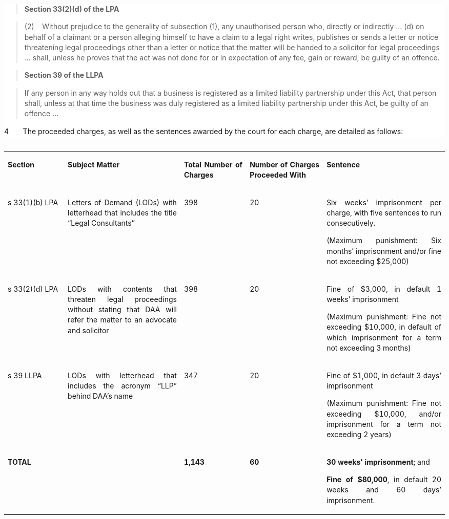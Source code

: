 > **Section 33(2)(d) of the LPA**

> (2)    Without prejudice to the generality of subsection (1), any unauthorised person who, directly or indirectly … (d) on behalf of a claimant or a person alleging himself to have a claim to a legal right writes, publishes or sends a letter or notice threatening legal proceedings other than a letter or notice that the matter will be handed to a solicitor for legal proceedings … shall, unless he proves that the act was not done for or in expectation of any fee, gain or reward, be guilty of an offence.

> **Section 39 of the LLPA**

> If any person in any way holds out that a business is registered as a limited liability partnership under this Act, that person shall, unless at that time the business was duly registered as a limited liability partnership under this Act, be guilty of an offence …

4       The proceeded charges, as well as the sentences awarded by the court for each charge, are detailed as follows:

<table align="left" cellpadding="0" cellspacing="0" class="Judg-2-tblr" frame="all" pgwide="1"><colgroup><col width="13.6172765446911%"> <col width="26.374725054989%"> <col width="14.9170165966807%"> <col width="17.4365126974605%"> <col width="27.6544691061788%"> </colgroup><tbody><tr><td align="left" class="br" rowspan="1" valign="top"><p align="justify" class="Table-Para-1"><b>Section</b></p></td><td align="left" class="br" rowspan="1" valign="top"><p align="justify" class="Table-Para-1"><b>Subject Matter</b></p></td><td align="left" class="br" rowspan="1" valign="top"><p align="justify" class="Table-Para-1"><b>Total Number of Charges</b></p></td><td align="left" class="br" rowspan="1" valign="top"><p align="justify" class="Table-Para-1"><b>Number of Charges Proceeded With</b></p></td><td align="left" class="b" rowspan="1" valign="top"><p align="justify" class="Table-Para-1"><b>Sentence</b></p></td></tr><tr><td align="left" class="br" rowspan="1" valign="top"><p align="justify" class="Table-Para-1">s 33(1)(b) LPA</p></td><td align="left" class="br" rowspan="1" valign="top"><p align="justify" class="Table-Para-1">Letters of Demand (LODs) with letterhead that includes the title “Legal Consultants”</p></td><td align="left" class="br" rowspan="1" valign="top"><p align="justify" class="Table-Para-1">398</p></td><td align="left" class="br" rowspan="1" valign="top"><p align="justify" class="Table-Para-1">20</p></td><td align="left" class="b" rowspan="1" valign="top"><p align="justify" class="Table-Para-1">Six weeks’ imprisonment per charge, with five sentences to run consecutively.</p><p align="justify" class="Table-Para-1">(Maximum punishment: Six months’ imprisonment and/or fine not exceeding $25,000)</p></td></tr><tr><td align="left" class="br" rowspan="1" valign="top"><p align="justify" class="Table-Para-1">s 33(2)(d) LPA</p></td><td align="left" class="br" rowspan="1" valign="top"><p align="justify" class="Table-Para-1">LODs with contents that threaten legal proceedings without stating that DAA will refer the matter to an advocate and solicitor</p></td><td align="left" class="br" rowspan="1" valign="top"><p align="justify" class="Table-Para-1">398</p></td><td align="left" class="br" rowspan="1" valign="top"><p align="justify" class="Table-Para-1">20</p></td><td align="left" class="b" rowspan="1" valign="top"><p align="justify" class="Table-Para-1">Fine of $3,000, in default 1 weeks’ imprisonment</p><p align="justify" class="Table-Para-1">(Maximum punishment: Fine not exceeding $10,000, in default of which imprisonment for a term not exceeding 3 months)</p></td></tr><tr><td align="left" class="br" rowspan="1" valign="top"><p align="justify" class="Table-Para-1">s 39 LLPA</p></td><td align="left" class="br" rowspan="1" valign="top"><p align="justify" class="Table-Para-1">LODs with letterhead that includes the acronym “LLP” behind DAA’s name</p></td><td align="left" class="br" rowspan="1" valign="top"><p align="justify" class="Table-Para-1">347</p></td><td align="left" class="br" rowspan="1" valign="top"><p align="justify" class="Table-Para-1">20</p></td><td align="left" class="b" rowspan="1" valign="top"><p align="justify" class="Table-Para-1">Fine of $1,000, in default 3 days’ imprisonment</p><p align="justify" class="Table-Para-1">(Maximum punishment: Fine not exceeding $10,000, and/or imprisonment for a term not exceeding 2 years)</p></td></tr><tr><td align="left" class="r" rowspan="1" valign="top"><p align="justify" class="Table-Para-1"><b>TOTAL</b></p></td><td align="left" class="r" rowspan="1" valign="top"><p align="justify" class="Table-Para-1">&nbsp;</p></td><td align="left" class="r" rowspan="1" valign="top"><p align="justify" class="Table-Para-1"><b>1,143</b></p></td><td align="left" class="r" rowspan="1" valign="top"><p align="justify" class="Table-Para-1"><b>60</b></p></td><td align="left" class="" rowspan="1" valign="top"><p align="justify" class="Table-Para-1"><b>30 weeks’ imprisonment</b>; and</p><p align="justify" class="Table-Para-1"><b>Fine of $80,000</b>, in default 20 weeks and 60 days’ imprisonment.</p></td></tr></tbody></table>
